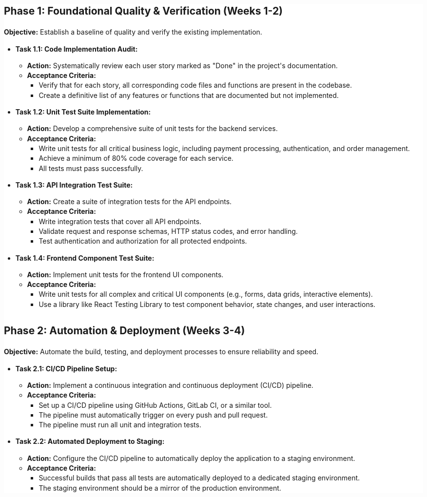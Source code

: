 ## Phase 1: Foundational Quality & Verification (Weeks 1-2)

**Objective:** Establish a baseline of quality and verify the existing implementation.

- **Task 1.1: Code Implementation Audit:**
  - **Action:** Systematically review each user story marked as "Done" in the project's documentation.
  - **Acceptance Criteria:**
    - Verify that for each story, all corresponding code files and functions are present in the codebase.
    - Create a definitive list of any features or functions that are documented but not implemented.

- **Task 1.2: Unit Test Suite Implementation:**
  - **Action:** Develop a comprehensive suite of unit tests for the backend services.
  - **Acceptance Criteria:**
    - Write unit tests for all critical business logic, including payment processing, authentication, and order management.
    - Achieve a minimum of 80% code coverage for each service.
    - All tests must pass successfully.

- **Task 1.3: API Integration Test Suite:**
  - **Action:** Create a suite of integration tests for the API endpoints.
  - **Acceptance Criteria:**
    - Write integration tests that cover all API endpoints.
    - Validate request and response schemas, HTTP status codes, and error handling.
    - Test authentication and authorization for all protected endpoints.

- **Task 1.4: Frontend Component Test Suite:**
  - **Action:** Implement unit tests for the frontend UI components.
  - **Acceptance Criteria:**
    - Write unit tests for all complex and critical UI components (e.g., forms, data grids, interactive elements).
    - Use a library like React Testing Library to test component behavior, state changes, and user interactions.

## Phase 2: Automation & Deployment (Weeks 3-4)

**Objective:** Automate the build, testing, and deployment processes to ensure reliability and speed.

- **Task 2.1: CI/CD Pipeline Setup:**
  - **Action:** Implement a continuous integration and continuous deployment (CI/CD) pipeline.
  - **Acceptance Criteria:**
    - Set up a CI/CD pipeline using GitHub Actions, GitLab CI, or a similar tool.
    - The pipeline must automatically trigger on every push and pull request.
    - The pipeline must run all unit and integration tests.

- **Task 2.2: Automated Deployment to Staging:**
  - **Action:** Configure the CI/CD pipeline to automatically deploy the application to a staging environment.
  - **Acceptance Criteria:**
    - Successful builds that pass all tests are automatically deployed to a dedicated staging environment.
    - The staging environment should be a mirror of the production environment.
